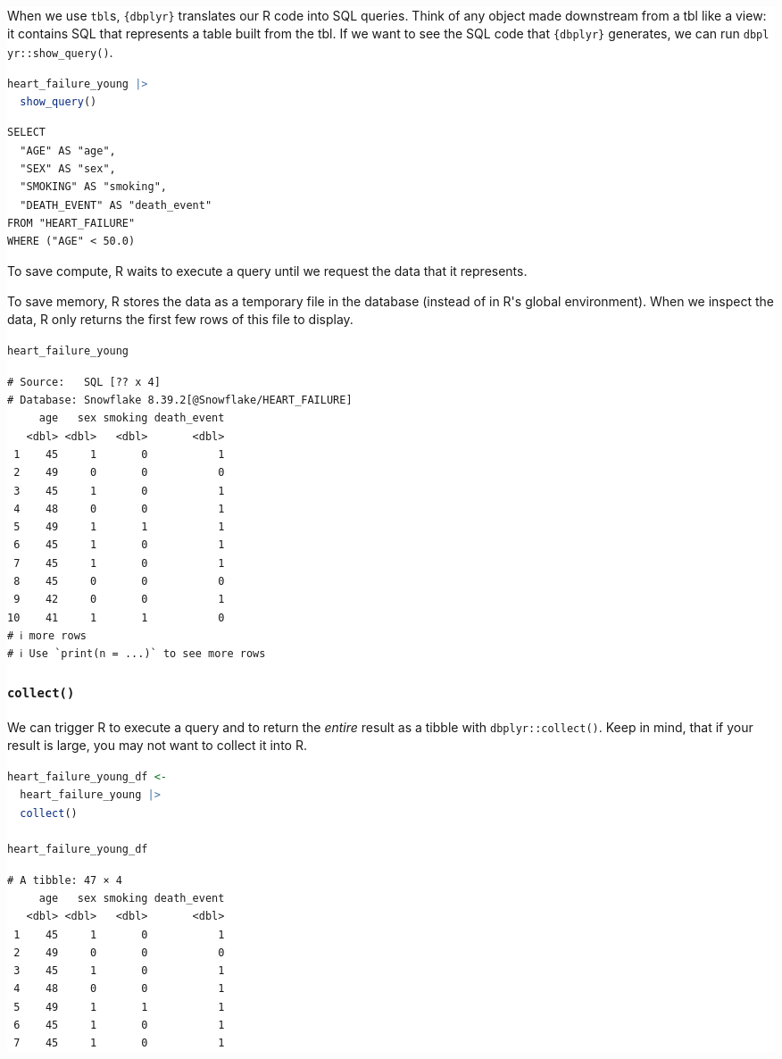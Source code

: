 When we use `tbl`s, `{dbplyr}` translates our R code into SQL queries. Think of any object made downstream from a tbl like a view: it contains SQL that represents a table built from the tbl. If we want to see the SQL code that `{dbplyr}` generates, we can run `dbplyr::show_query()`.

```r
heart_failure_young |>
  show_query()
```
```
SELECT
  "AGE" AS "age",
  "SEX" AS "sex",
  "SMOKING" AS "smoking",
  "DEATH_EVENT" AS "death_event"
FROM "HEART_FAILURE"
WHERE ("AGE" < 50.0)
```

To save compute, R waits to execute a query until we request the data that it represents.

To save memory, R stores the data as a temporary file in the database (instead of in R's global environment). When we inspect the data, R only returns the first few rows of this file to display.

```r
heart_failure_young
```
```
# Source:   SQL [?? x 4]
# Database: Snowflake 8.39.2[@Snowflake/HEART_FAILURE]
     age   sex smoking death_event
   <dbl> <dbl>   <dbl>       <dbl>
 1    45     1       0           1
 2    49     0       0           0
 3    45     1       0           1
 4    48     0       0           1
 5    49     1       1           1
 6    45     1       0           1
 7    45     1       0           1
 8    45     0       0           0
 9    42     0       0           1
10    41     1       1           0
# ℹ more rows
# ℹ Use `print(n = ...)` to see more rows
```

### `collect()`

We can trigger R to execute a query and to return the _entire_ result as a tibble with `dbplyr::collect()`. Keep in mind, that if your result is large, you may not want to collect it into R.

```r
heart_failure_young_df <-
  heart_failure_young |> 
  collect()
  
heart_failure_young_df
```
```
# A tibble: 47 × 4
     age   sex smoking death_event
   <dbl> <dbl>   <dbl>       <dbl>
 1    45     1       0           1
 2    49     0       0           0
 3    45     1       0           1
 4    48     0       0           1
 5    49     1       1           1
 6    45     1       0           1
 7    45     1       0           1
```
